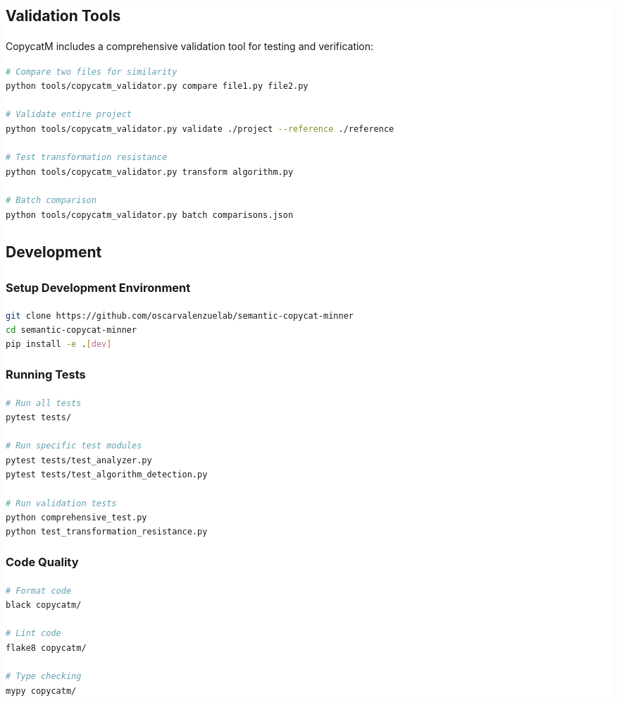 ## Validation Tools

CopycatM includes a comprehensive validation tool for testing and verification:

```bash
# Compare two files for similarity
python tools/copycatm_validator.py compare file1.py file2.py

# Validate entire project
python tools/copycatm_validator.py validate ./project --reference ./reference

# Test transformation resistance
python tools/copycatm_validator.py transform algorithm.py

# Batch comparison
python tools/copycatm_validator.py batch comparisons.json
```

## Development

### Setup Development Environment

```bash
git clone https://github.com/oscarvalenzuelab/semantic-copycat-minner
cd semantic-copycat-minner
pip install -e .[dev]
```

### Running Tests

```bash
# Run all tests
pytest tests/

# Run specific test modules
pytest tests/test_analyzer.py
pytest tests/test_algorithm_detection.py

# Run validation tests
python comprehensive_test.py
python test_transformation_resistance.py
```

### Code Quality

```bash
# Format code
black copycatm/

# Lint code
flake8 copycatm/

# Type checking
mypy copycatm/
```
